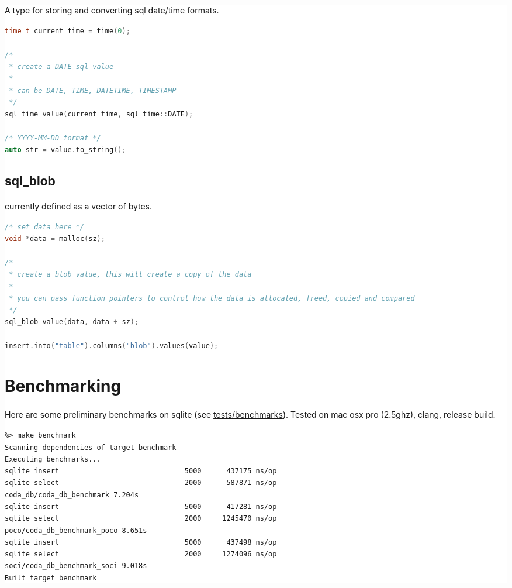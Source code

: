 A type for storing and converting sql date/time formats.

```c++
time_t current_time = time(0);

/*
 * create a DATE sql value
 *
 * can be DATE, TIME, DATETIME, TIMESTAMP
 */
sql_time value(current_time, sql_time::DATE);

/* YYYY-MM-DD format */
auto str = value.to_string();
```

sql_blob
--------

currently defined as a vector of bytes.

```c++
/* set data here */
void *data = malloc(sz);

/*
 * create a blob value, this will create a copy of the data
 *
 * you can pass function pointers to control how the data is allocated, freed, copied and compared
 */
sql_blob value(data, data + sz);

insert.into("table").columns("blob").values(value);
```

Benchmarking
============

Here are some preliminary benchmarks on sqlite (see [tests/benchmarks](tests/benchmarks)).  Tested on mac osx pro (2.5ghz), clang, release build.

	%> make benchmark
	Scanning dependencies of target benchmark
	Executing benchmarks...
	sqlite insert                              5000      437175 ns/op
	sqlite select                              2000      587871 ns/op
	coda_db/coda_db_benchmark 7.204s
	sqlite insert                              5000      417281 ns/op
	sqlite select                              2000     1245470 ns/op
	poco/coda_db_benchmark_poco 8.651s
	sqlite insert                              5000      437498 ns/op
	sqlite select                              2000     1274096 ns/op
	soci/coda_db_benchmark_soci 9.018s
	Built target benchmark
